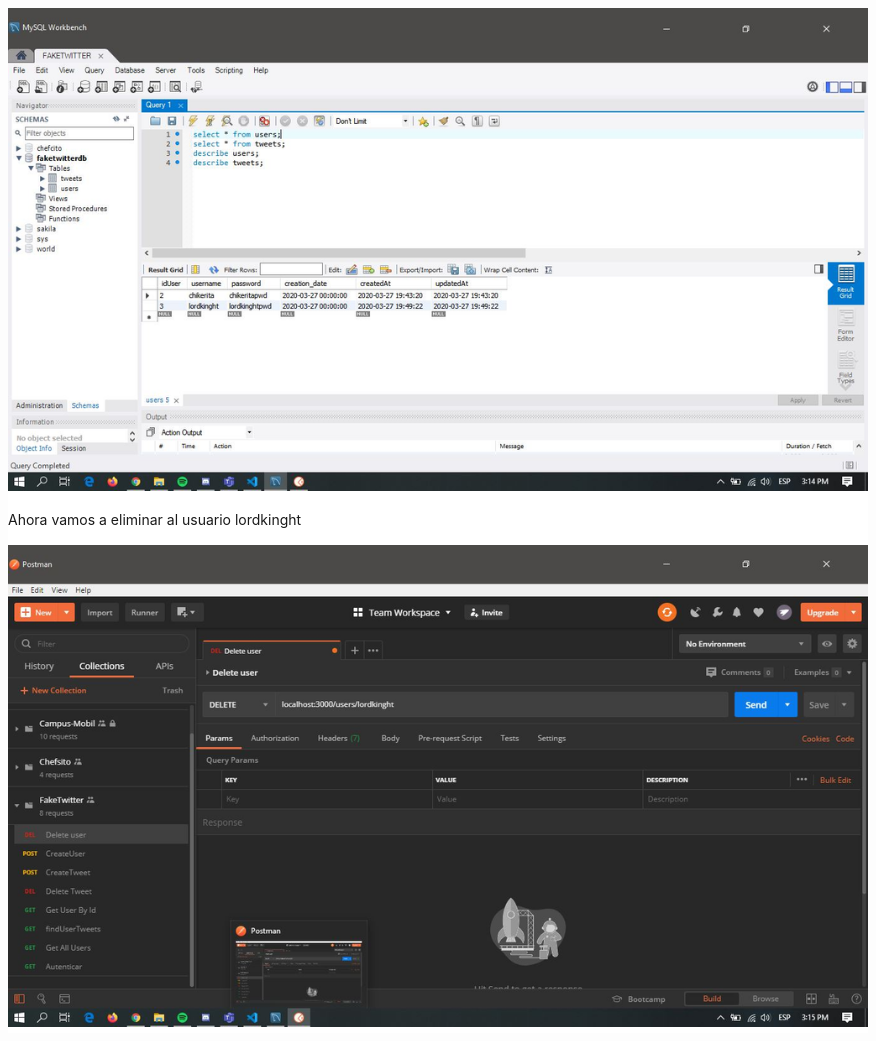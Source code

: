 ![](https://github.com/Leoo05/faketwitter/blob/master/BackFakeTwitter/images/24.JPG)

Ahora vamos a eliminar al usuario lordkinght

![](https://github.com/Leoo05/faketwitter/blob/master/BackFakeTwitter/images/25.JPG)
